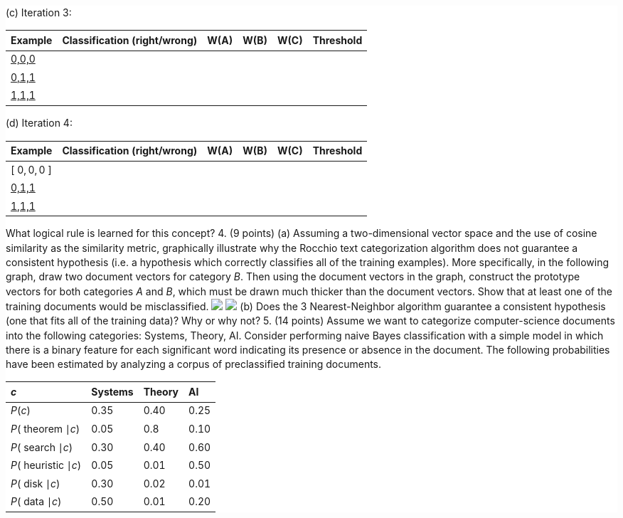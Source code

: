 (c) Iteration 3:

| Example | Classification (right/wrong) | W(A) | W(B) | W(C) | Threshold |
| :--- | :--- | :--- | :--- | :--- | :--- |
| [0,0,0] |  |  |  |  |  |
| [0,1,1] |  |  |  |  |  |
| [1,1,1] |  |  |  |  |  |

(d) Iteration 4:

| Example | Classification (right/wrong) | W(A) | W(B) | W(C) | Threshold |
| :--- | :--- | :--- | :--- | :--- | :--- |
| [ $0,0,0$ ] |  |  |  |  |  |
| [0,1,1] |  |  |  |  |  |
| [1,1,1] |  |  |  |  |  |

What logical rule is learned for this concept?
4. (9 points)
(a) Assuming a two-dimensional vector space and the use of cosine similarity as the similarity metric, graphically illustrate why the Rocchio text categorization algorithm does not guarantee a consistent hypothesis (i.e. a hypothesis which correctly classifies all of the training examples).
More specifically, in the following graph, draw two document vectors for category $B$. Then using the document vectors in the graph, construct the prototype vectors for both categories $A$ and $B$, which must be drawn much thicker than the document vectors. Show that at least one of the training documents would be misclassified.
![](https://cdn.mathpix.com/cropped/2025_04_27_41e96f25aa79d1f12887g-08.jpg?height=855&width=1264&top_left_y=868&top_left_x=512)
![](https://cdn.mathpix.com/cropped/2025_04_27_41e96f25aa79d1f12887g-08.jpg?height=251&width=675&top_left_y=1769&top_left_x=1099)
(b) Does the $3$ Nearest-Neighbor algorithm guarantee a consistent hypothesis (one that fits all of the training data)? Why or why not?
5. (14 points) Assume we want to categorize computer-science documents into the following categories: Systems, Theory, AI. Consider performing naive Bayes classification with a simple model in which there is a binary feature for each significant word indicating its presence or absence in the document. The following probabilities have been estimated by analyzing a corpus of preclassified training documents.

| $c$ | Systems | Theory | AI |
| :--- | :--- | :--- | :--- |
| $P(c)$ | $0.35$ | $0.40$ | $0.25$ |
| $P($ theorem $\mid c)$ | $0.05$ | $0.8$ | $0.10$ |
| $P($ search $\mid c)$ | $0.30$ | $0.40$ | $0.60$ |
| $P($ heuristic $\mid c)$ | $0.05$ | $0.01$ | $0.50$ |
| $P($ disk $\mid c)$ | $0.30$ | $0.02$ | $0.01$ |
| $P($ data $\mid c)$ | $0.50$ | $0.01$ | $0.20$ |


[0,0,0]: positive
[0,1,1]: positive
[1,1,1]: negative